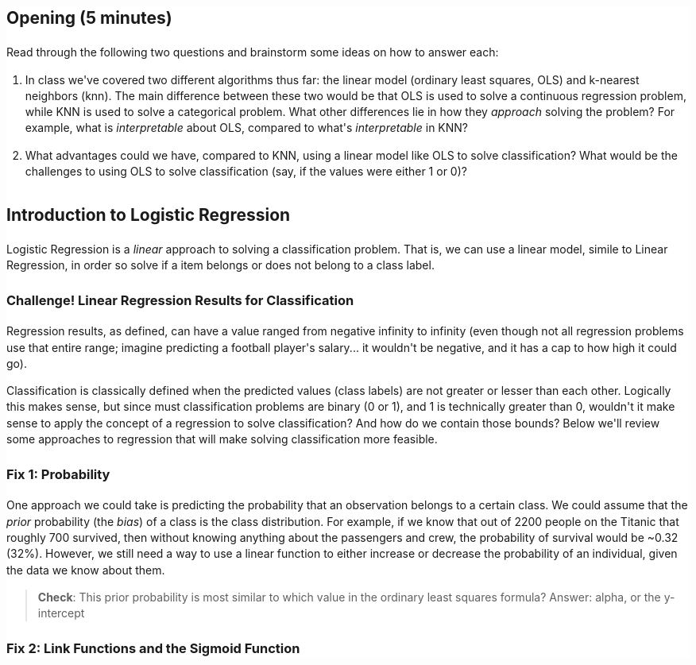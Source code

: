 <a name="opening"></a>
## Opening (5 minutes)

Read through the following two questions and brainstorm some ideas on how to answer each:

1. In class we've covered two different algorithms thus far: the linear model (ordinary least squares, OLS) and k-nearest neighbors (knn). The main difference between these two would be that OLS is used to solve a continuous regression problem, while KNN is used to solve a categorical problem. What other differences lie in how they _approach_ solving the problem? For example, what is _interpretable_ about OLS, compared to what's _interpretable_ in KNN?

2. What advantages could we have, compared to KNN, using a linear model like OLS to solve classification? What would be the challenges to using OLS to solve classification (say, if the values were either 1 or 0)?

<a name="intro-logit"></a>
## Introduction to Logistic Regression

Logistic Regression is a _linear_ approach to solving a classification problem. That is, we can use a linear model, simile to Linear Regression, in order so solve if a item belongs or does not belong to a class label.

### Challenge! Linear Regression Results for Classification

Regression results, as defined, can have a value ranged from negative infinity to infinity (even though not all regression problems use that entire range; imagine predicting a football player's salary... it wouldn't be negative, and it has a cap to how high it could go).

Classification is classically defined when the predicted values (class labels) are not greater or lesser than each other. Logically this makes sense, but since must classification problems are binary (0 or 1), and 1 is technically greater than 0, wouldn't it make sense to apply the concept of a regression to solve classification? And how do we contain those bounds? Below we'll review some approaches to regression that will make solving classification more feasible.

### Fix 1: Probability

One approach we could take is predicting the probability that an observation belongs to a certain class. We could assume that the _prior_ probability (the _bias_) of a class is the class distribution. For example, if we know that out of 2200 people on the Titanic that roughly 700 survived, then without knowing anything about the passengers and crew, the probability of survival would be ~0.32 (32%). However, we still need a way to use a linear function to either increase or decrease the probability of an individual, given the data we know about them.

> **Check**: This prior probability is most similar to which value in the ordinary least squares formula?
> Answer: alpha, or the y-intercept

### Fix 2: Link Functions and the Sigmoid Function
